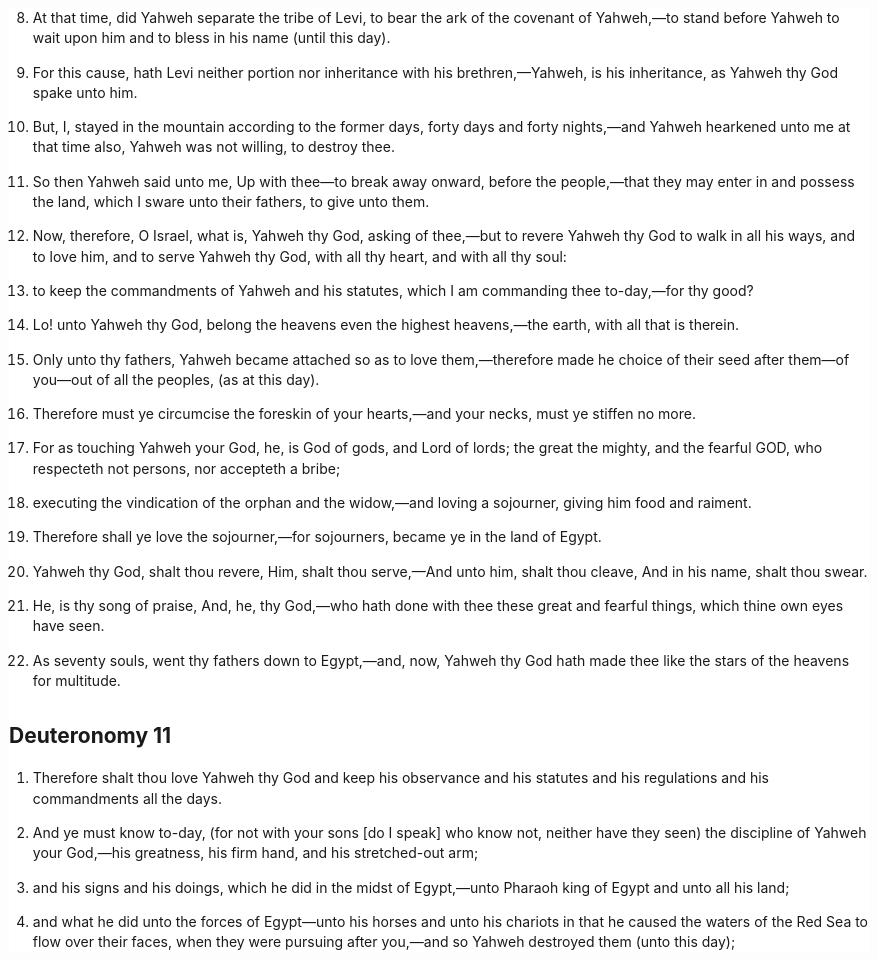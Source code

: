 8. At that time, did Yahweh separate the tribe of Levi, to bear the ark of the covenant of Yahweh,—to stand before Yahweh to wait upon him and to bless in his name (until this day).

9. For this cause, hath Levi neither portion nor inheritance with his brethren,—Yahweh, is his inheritance, as Yahweh thy God spake unto him.

10. But, I, stayed in the mountain according to the former days, forty days and forty nights,—and Yahweh hearkened unto me at that time also, Yahweh was not willing, to destroy thee.

11. So then Yahweh said unto me, Up with thee—to break away onward, before the people,—that they may enter in and possess the land, which I sware unto their fathers, to give unto them. 

12.  Now, therefore, O Israel, what is, Yahweh thy God, asking of thee,—but to revere Yahweh thy God to walk in all his ways, and to love him, and to serve Yahweh thy God, with all thy heart, and with all thy soul:

13. to keep the commandments of Yahweh and his statutes, which I am commanding thee to-day,—for thy good?

14. Lo! unto Yahweh thy God, belong the heavens even the highest heavens,—the earth, with all that is therein.

15. Only unto thy fathers, Yahweh became attached so as to love them,—therefore made he choice of their seed after them—of you—out of all the peoples, (as at this day).

16. Therefore must ye circumcise the foreskin of your hearts,—and your necks, must ye stiffen no more.

17. For as touching Yahweh your God, he, is God of gods, and Lord of lords; the great the mighty, and the fearful GOD, who respecteth not persons, nor accepteth a bribe;

18. executing the vindication of the orphan and the widow,—and loving a sojourner, giving him food and raiment.

19. Therefore shall ye love the sojourner,—for sojourners, became ye in the land of Egypt.

20. Yahweh thy God, shalt thou revere, Him, shalt thou serve,—And unto him, shalt thou cleave, And in his name, shalt thou swear.

21. He, is thy song of praise, And, he, thy God,—who hath done with thee these great and fearful things, which thine own eyes have seen.

22. As seventy souls, went thy fathers down to Egypt,—and, now, Yahweh thy God hath made thee like the stars of the heavens for multitude.  

## Deuteronomy 11

1. Therefore shalt thou love Yahweh thy God and keep his observance and his statutes and his regulations and his commandments all the days.

2. And ye must know to-day, (for not with your sons [do I speak] who know not, neither have they seen) the discipline of Yahweh your God,—his greatness, his firm hand, and his stretched-out arm;

3. and his signs and his doings, which he did in the midst of Egypt,—unto Pharaoh king of Egypt and unto all his land;

4. and what he did unto the forces of Egypt—unto his horses and unto his chariots in that he caused the waters of the Red Sea to flow over their faces, when they were pursuing after you,—and so Yahweh destroyed them (unto this day);
